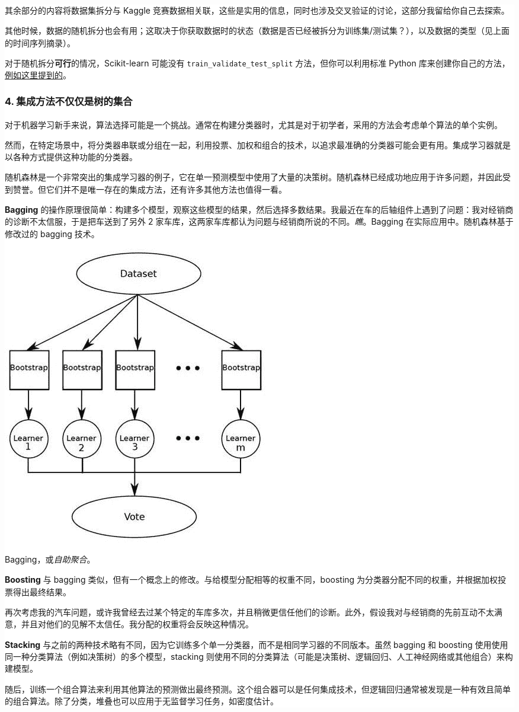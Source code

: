其余部分的内容将数据集拆分与 Kaggle 竞赛数据相关联，这些是实用的信息，同时也涉及交叉验证的讨论，这部分我留给你自己去探索。

其他时候，数据的随机拆分也会有用；这取决于你获取数据时的状态（数据是否已经被拆分为训练集/测试集？），以及数据的类型（见上面的时间序列摘录）。

对于随机拆分**可行**的情况，Scikit-learn 可能没有 `train_validate_test_split` 方法，但你可以利用标准 Python 库来创建你自己的方法，[例如这里提到的](https://stackoverflow.com/questions/38250710/how-to-split-data-into-3-sets-train-validation-and-test)。

### 4\. 集成方法不仅仅是树的集合

对于机器学习新手来说，算法选择可能是一个挑战。通常在构建分类器时，尤其是对于初学者，采用的方法会考虑单个算法的单个实例。

然而，在特定场景中，将分类器串联或分组在一起，利用投票、加权和组合的技术，以追求最准确的分类器可能会更有用。集成学习器就是以各种方式提供这种功能的分类器。

随机森林是一个非常突出的集成学习器的例子，它在单一预测模型中使用了大量的决策树。随机森林已经成功地应用于许多问题，并因此受到赞誉。但它们并不是唯一存在的集成方法，还有许多其他方法也值得一看。

**Bagging** 的操作原理很简单：构建多个模型，观察这些模型的结果，然后选择多数结果。我最近在车的后轴组件上遇到了问题：我对经销商的诊断不太信服，于是把车送到了另外 2 家车库，这两家车库都认为问题与经销商所说的不同。*瞧*。Bagging 在实际应用中。随机森林基于修改过的 bagging 技术。

![Bagging](img/da14f46784242ccf6a49c3d7ea114504.png)

Bagging，或*自助聚合*。

**Boosting** 与 bagging 类似，但有一个概念上的修改。与给模型分配相等的权重不同，boosting 为分类器分配不同的权重，并根据加权投票得出最终结果。

再次考虑我的汽车问题，或许我曾经去过某个特定的车库多次，并且稍微更信任他们的诊断。此外，假设我对与经销商的先前互动不太满意，并且对他们的见解不太信任。我分配的权重将会反映这种情况。

**Stacking** 与之前的两种技术略有不同，因为它训练多个单一分类器，而不是相同学习器的不同版本。虽然 bagging 和 boosting 使用使用同一种分类算法（例如决策树）的多个模型，stacking 则使用不同的分类算法（可能是决策树、逻辑回归、人工神经网络或其他组合）来构建模型。

随后，训练一个组合算法来利用其他算法的预测做出最终预测。这个组合器可以是任何集成技术，但逻辑回归通常被发现是一种有效且简单的组合算法。除了分类，堆叠也可以应用于无监督学习任务，如密度估计。
